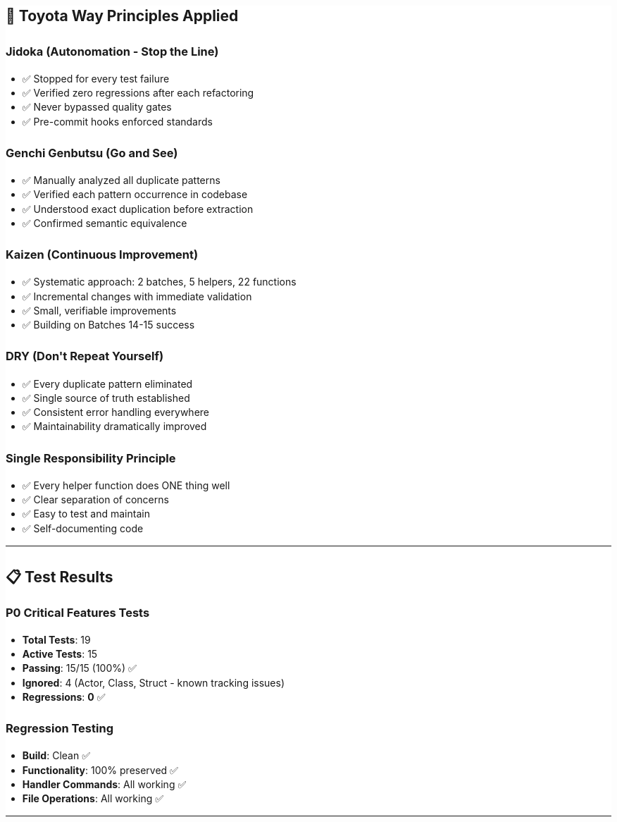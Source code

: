 
## 🚀 Toyota Way Principles Applied

### Jidoka (Autonomation - Stop the Line)
- ✅ Stopped for every test failure
- ✅ Verified zero regressions after each refactoring
- ✅ Never bypassed quality gates
- ✅ Pre-commit hooks enforced standards

### Genchi Genbutsu (Go and See)
- ✅ Manually analyzed all duplicate patterns
- ✅ Verified each pattern occurrence in codebase
- ✅ Understood exact duplication before extraction
- ✅ Confirmed semantic equivalence

### Kaizen (Continuous Improvement)
- ✅ Systematic approach: 2 batches, 5 helpers, 22 functions
- ✅ Incremental changes with immediate validation
- ✅ Small, verifiable improvements
- ✅ Building on Batches 14-15 success

### DRY (Don't Repeat Yourself)
- ✅ Every duplicate pattern eliminated
- ✅ Single source of truth established
- ✅ Consistent error handling everywhere
- ✅ Maintainability dramatically improved

### Single Responsibility Principle
- ✅ Every helper function does ONE thing well
- ✅ Clear separation of concerns
- ✅ Easy to test and maintain
- ✅ Self-documenting code

---

## 📋 Test Results

### P0 Critical Features Tests
- **Total Tests**: 19
- **Active Tests**: 15
- **Passing**: 15/15 (100%) ✅
- **Ignored**: 4 (Actor, Class, Struct - known tracking issues)
- **Regressions**: **0** ✅

### Regression Testing
- **Build**: Clean ✅
- **Functionality**: 100% preserved ✅
- **Handler Commands**: All working ✅
- **File Operations**: All working ✅

---